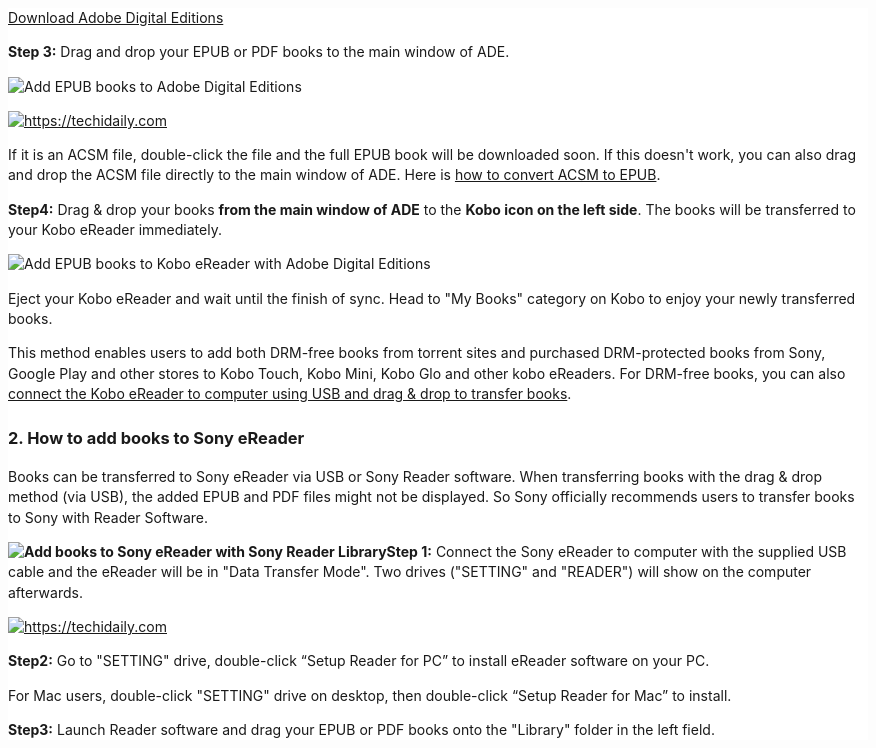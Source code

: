 [Download Adobe Digital Editions](http://www.adobe.com/support/digitaleditions/downloads.html) 

**Step 3:** Drag and drop your EPUB or PDF books to the main window of ADE.

![Add EPUB books to Adobe Digital Editions](https://www.epubor.com/images/uppic/kobot_kobo_drag.png)


<a href="https://25home.pxf.io/c/5597632/2148648/16836" target="_top" id="2148648">
  <img src="//a.impactradius-go.com/display-ad/16836-2148648" border="0" alt="https://techidaily.com" width="468" height="60"/>
</a>
<img height="0" width="0" src="https://25home.pxf.io/i/5597632/2148648/16836" style="position:absolute;visibility:hidden;" border="0" />


If it is an ACSM file, double-click the file and the full EPUB book will be downloaded soon. If this doesn't work, you can also drag and drop the ACSM file directly to the main window of ADE. Here is [how to convert ACSM to EPUB](https://tools.techidaily.com/epubor/products/).

**Step4:** Drag & drop your books **from the main window of ADE** to the **Kobo icon on the left side**. The books will be transferred to your Kobo eReader immediately.

![Add EPUB books to Kobo eReader with Adobe Digital Editions](https://www.epubor.com/images/uppic/kobot_kobo_transfer.png)

Eject your Kobo eReader and wait until the finish of sync. Head to "My Books" category on Kobo to enjoy your newly transferred books. 

This method enables users to add both DRM-free books from torrent sites and purchased DRM-protected books from Sony, Google Play and other stores to Kobo Touch, Kobo Mini, Kobo Glo and other kobo eReaders. For DRM-free books, you can also [connect the Kobo eReader to computer using USB and drag & drop to transfer books](http://www.slideshare.net/AdaWyy/add-books-to-kobo-glo-kobo-touch). 

### 2\. How to add books to Sony eReader

Books can be transferred to Sony eReader via USB or Sony Reader software. When transferring books with the drag & drop method (via USB), the added EPUB and PDF files might not be displayed. So Sony officially recommends users to transfer books to Sony with Reader Software.

**![Add books to Sony eReader with Sony Reader Library](https://www.epubor.com/images/uppic/kobot_sony_transfer.png)Step 1:** Connect the Sony eReader to computer with the supplied USB cable and the eReader will be in "Data Transfer Mode". Two drives ("SETTING" and "READER") will show on the computer afterwards. 


<a href="https://zebaoaffiliateprogram.pxf.io/c/5597632/2137974/21526" target="_top" id="2137974">
  <img src="//a.impactradius-go.com/display-ad/21526-2137974" border="0" alt="https://techidaily.com" width="728" height="90"/>
</a>
<img height="0" width="0" src="https://zebaoaffiliateprogram.pxf.io/i/5597632/2137974/21526" style="position:absolute;visibility:hidden;" border="0" />


**Step2:** Go to "SETTING" drive, double-click “Setup Reader for PC” to install eReader software on your PC.

For Mac users, double-click "SETTING" drive on desktop, then double-click “Setup Reader for Mac” to install. 

**Step3:** Launch Reader software and drag your EPUB or PDF books onto the "Library" folder in the left field. 
